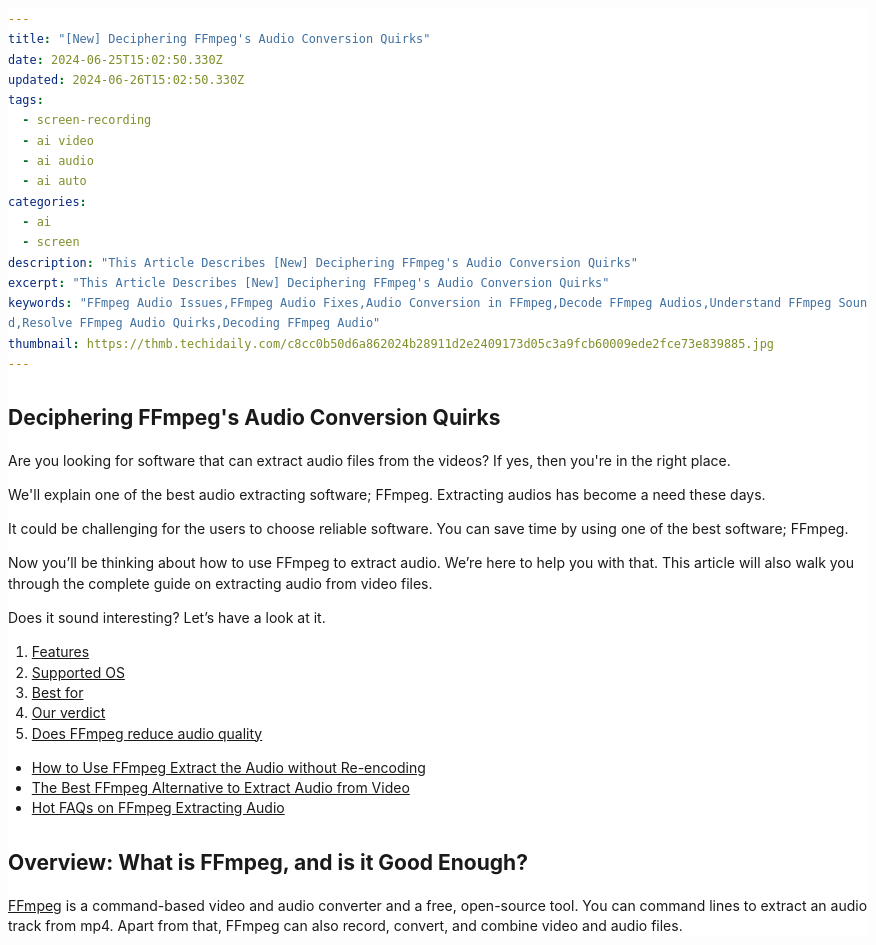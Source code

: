 ```yaml
---
title: "[New] Deciphering FFmpeg's Audio Conversion Quirks"
date: 2024-06-25T15:02:50.330Z
updated: 2024-06-26T15:02:50.330Z
tags: 
  - screen-recording
  - ai video
  - ai audio
  - ai auto
categories: 
  - ai
  - screen
description: "This Article Describes [New] Deciphering FFmpeg's Audio Conversion Quirks"
excerpt: "This Article Describes [New] Deciphering FFmpeg's Audio Conversion Quirks"
keywords: "FFmpeg Audio Issues,FFmpeg Audio Fixes,Audio Conversion in FFmpeg,Decode FFmpeg Audios,Understand FFmpeg Sound,Resolve FFmpeg Audio Quirks,Decoding FFmpeg Audio"
thumbnail: https://thmb.techidaily.com/c8cc0b50d6a862024b28911d2e2409173d05c3a9fcb60009ede2fce73e839885.jpg
---
```


## Deciphering FFmpeg's Audio Conversion Quirks

Are you looking for software that can extract audio files from the videos? If yes, then you're in the right place.

We'll explain one of the best audio extracting software; FFmpeg. Extracting audios has become a need these days.

It could be challenging for the users to choose reliable software. You can save time by using one of the best software; FFmpeg.

Now you’ll be thinking about how to use FFmpeg to extract audio. We’re here to help you with that. This article will also walk you through the complete guide on extracting audio from video files.

Does it sound interesting? Let’s have a look at it.

1. [Features](#part1-1)
2. [Supported OS](#part1-2)
3. [Best for](#part1-3)
4. [Our verdict](#part1-4)
5. [Does FFmpeg reduce audio quality](#part1-5)

* [How to Use FFmpeg Extract the Audio without Re-encoding](#part2)
* [The Best FFmpeg Alternative to Extract Audio from Video](#part3)
* [Hot FAQs on FFmpeg Extracting Audio](#part4)

## Overview: What is FFmpeg, and is it Good Enough?

[FFmpeg](https://ffmpeg.org/) is a command-based video and audio converter and a free, open-source tool. You can command lines to extract an audio track from mp4\. Apart from that, FFmpeg can also record, convert, and combine video and audio files.
